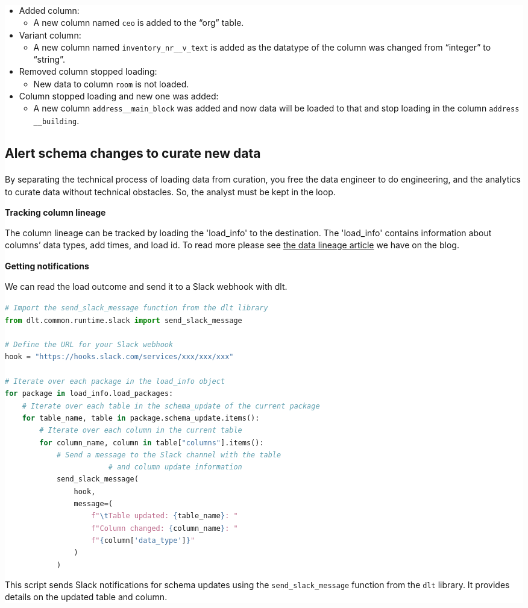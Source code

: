 - Added column:
    - A new column named `ceo` is added to the “org” table.
- Variant column:
    - A new column named `inventory_nr__v_text` is added as the datatype of the column was changed from “integer” to “string”.
- Removed column stopped loading:
    - New data to column `room` is not loaded.
- Column stopped loading and new one was added:
    - A new column `address__main_block` was added and now data will be loaded to that and stop loading in the column `address__building`.

## Alert schema changes to curate new data

By separating the technical process of loading data from curation, you free the data engineer to do engineering, and the analytics to curate data without technical obstacles. So, the analyst must be kept in the loop.

**Tracking column lineage**

The column lineage can be tracked by loading the 'load_info' to the destination. The 'load_info' contains information about columns’ data types, add times, and load id. To read more please see [the data lineage article](https://dlthub.com/blog/dlt-data-lineage) we have on the blog.

**Getting notifications**

We can read the load outcome and send it to a Slack webhook with dlt.
```py
# Import the send_slack_message function from the dlt library
from dlt.common.runtime.slack import send_slack_message

# Define the URL for your Slack webhook
hook = "https://hooks.slack.com/services/xxx/xxx/xxx"

# Iterate over each package in the load_info object
for package in load_info.load_packages:
    # Iterate over each table in the schema_update of the current package
    for table_name, table in package.schema_update.items():
        # Iterate over each column in the current table
        for column_name, column in table["columns"].items():
            # Send a message to the Slack channel with the table
						# and column update information
            send_slack_message(
                hook,
                message=(
                    f"\tTable updated: {table_name}: "
                    f"Column changed: {column_name}: "
                    f"{column['data_type']}"
                )
            )
```
This script sends Slack notifications for schema updates using the `send_slack_message` function from the `dlt` library. It provides details on the updated table and column.
